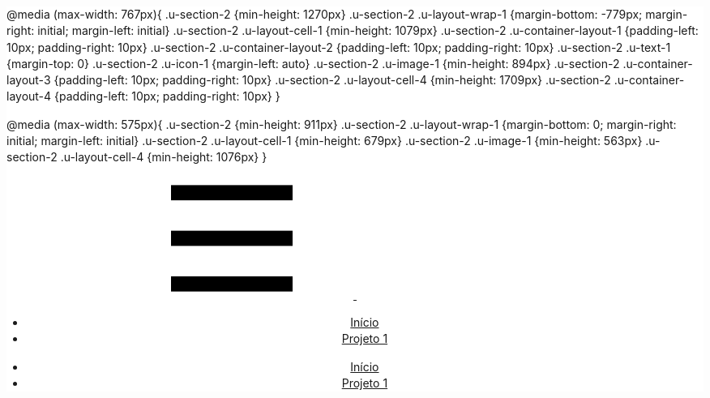 @media (max-width: 767px){ .u-section-2 {min-height: 1270px}
.u-section-2 .u-layout-wrap-1 {margin-bottom: -779px; margin-right: initial; margin-left: initial}
.u-section-2 .u-layout-cell-1 {min-height: 1079px}
.u-section-2 .u-container-layout-1 {padding-left: 10px; padding-right: 10px}
.u-section-2 .u-container-layout-2 {padding-left: 10px; padding-right: 10px}
.u-section-2 .u-text-1 {margin-top: 0}
.u-section-2 .u-icon-1 {margin-left: auto}
.u-section-2 .u-image-1 {min-height: 894px}
.u-section-2 .u-container-layout-3 {padding-left: 10px; padding-right: 10px}
.u-section-2 .u-layout-cell-4 {min-height: 1709px}
.u-section-2 .u-container-layout-4 {padding-left: 10px; padding-right: 10px} }

@media (max-width: 575px){ .u-section-2 {min-height: 911px}
.u-section-2 .u-layout-wrap-1 {margin-bottom: 0; margin-right: initial; margin-left: initial}
.u-section-2 .u-layout-cell-1 {min-height: 679px}
.u-section-2 .u-image-1 {min-height: 563px}
.u-section-2 .u-layout-cell-4 {min-height: 1076px} }
	</style>
  </head>
  <body class="u-body"><header class="u-clearfix u-header u-header" id="sec-b70c"><div class="u-clearfix u-sheet u-sheet-1">
        <nav class="u-menu u-menu-dropdown u-offcanvas u-menu-1">
          <div class="menu-collapse">
            <a class="u-button-style u-nav-link" href="#">
              <svg><use xmlns:xlink="http://www.w3.org/1999/xlink" xlink:href="#menu-hamburger"></use></svg>
              <svg version="1.1" xmlns="http://www.w3.org/2000/svg" xmlns:xlink="http://www.w3.org/1999/xlink"><defs><symbol id="menu-hamburger" viewBox="0 0 16 16" style="width: 16px; height: 16px;"><rect y="1" width="16" height="2"></rect><rect y="7" width="16" height="2"></rect><rect y="13" width="16" height="2"></rect>
</symbol>
</defs></svg>
            </a>
          </div>
          <div class="u-custom-menu u-nav-container">
            <ul class="u-nav u-unstyled u-nav-1"><li class="u-nav-item"><a class="u-button-style u-nav-link u-text-active-black u-text-hover-palette-2-base" href="Início.html" style="padding: 10px 20px;">Início</a>
</li><li class="u-nav-item"><a class="u-button-style u-nav-link u-text-active-black u-text-hover-palette-2-base" href="Projeto-1.html" style="padding: 10px 20px;">Projeto 1</a>
</li></ul>
          </div>
          <div class="u-custom-menu u-nav-container-collapse">
            <div class="u-black u-container-style u-inner-container-layout u-opacity u-opacity-95 u-sidenav">
              <div class="u-menu-close"></div>
              <ul class="u-align-center u-nav u-popupmenu-items u-unstyled u-nav-2"><li class="u-nav-item"><a class="u-button-style u-nav-link" href="Início.html" style="padding: 10px 20px;">Início</a>
</li><li class="u-nav-item"><a class="u-button-style u-nav-link" href="Projeto-1.html" style="padding: 10px 20px;">Projeto 1</a>
</li></ul>
            </div>
            <div class="u-black u-menu-overlay u-opacity u-opacity-70"></div>
          </div>
        </nav>
      </div></header>
    <section class="u-align-left u-clearfix u-section-1" id="carousel_61c2">
      <div class="u-clearfix u-expanded-width u-layout-wrap u-layout-wrap-1">
        <div class="u-layout">
          <div class="u-layout-row">
            <div class="u-size-10 u-size-60-md">
              <div class="u-layout-col">
                <div class="u-align-left u-container-style u-hidden-md u-hidden-sm u-hidden-xs u-layout-cell u-left-cell u-size-30 u-white u-layout-cell-1">
                  <div class="u-container-layout u-container-layout-1"></div>
                </div>
